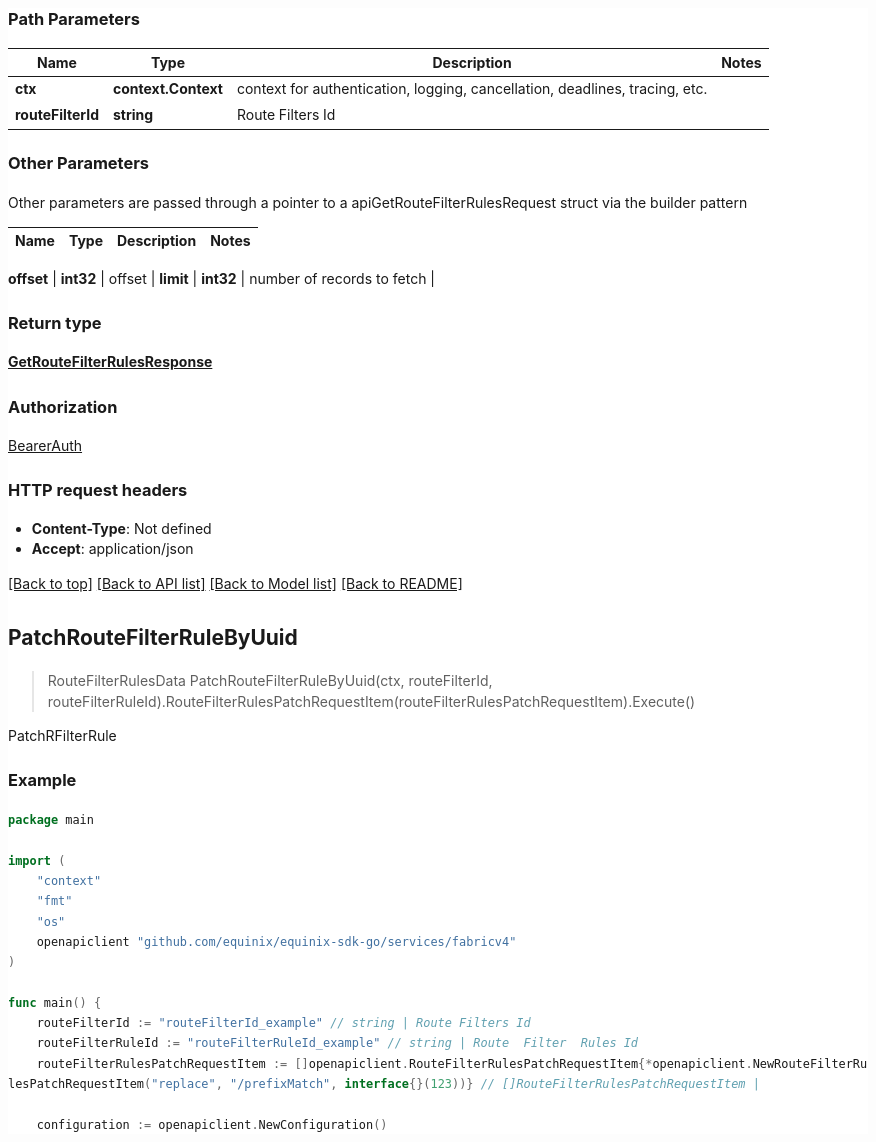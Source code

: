 ### Path Parameters


Name | Type | Description  | Notes
------------- | ------------- | ------------- | -------------
**ctx** | **context.Context** | context for authentication, logging, cancellation, deadlines, tracing, etc.
**routeFilterId** | **string** | Route Filters Id | 

### Other Parameters

Other parameters are passed through a pointer to a apiGetRouteFilterRulesRequest struct via the builder pattern


Name | Type | Description  | Notes
------------- | ------------- | ------------- | -------------

 **offset** | **int32** | offset | 
 **limit** | **int32** | number of records to fetch | 

### Return type

[**GetRouteFilterRulesResponse**](GetRouteFilterRulesResponse.md)

### Authorization

[BearerAuth](../README.md#BearerAuth)

### HTTP request headers

- **Content-Type**: Not defined
- **Accept**: application/json

[[Back to top]](#) [[Back to API list]](../README.md#documentation-for-api-endpoints)
[[Back to Model list]](../README.md#documentation-for-models)
[[Back to README]](../README.md)


## PatchRouteFilterRuleByUuid

> RouteFilterRulesData PatchRouteFilterRuleByUuid(ctx, routeFilterId, routeFilterRuleId).RouteFilterRulesPatchRequestItem(routeFilterRulesPatchRequestItem).Execute()

PatchRFilterRule



### Example

```go
package main

import (
	"context"
	"fmt"
	"os"
	openapiclient "github.com/equinix/equinix-sdk-go/services/fabricv4"
)

func main() {
	routeFilterId := "routeFilterId_example" // string | Route Filters Id
	routeFilterRuleId := "routeFilterRuleId_example" // string | Route  Filter  Rules Id
	routeFilterRulesPatchRequestItem := []openapiclient.RouteFilterRulesPatchRequestItem{*openapiclient.NewRouteFilterRulesPatchRequestItem("replace", "/prefixMatch", interface{}(123))} // []RouteFilterRulesPatchRequestItem | 

	configuration := openapiclient.NewConfiguration()
```